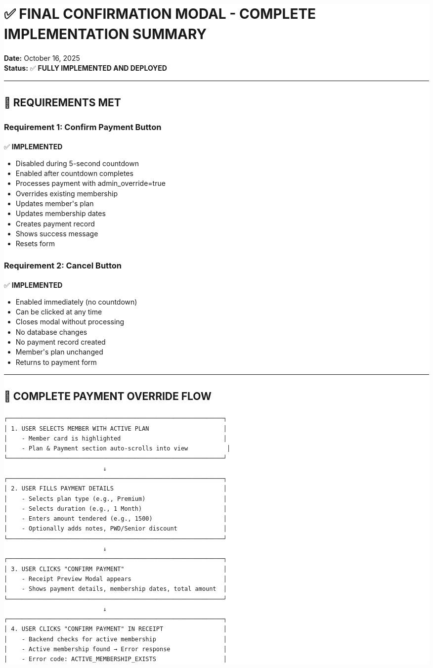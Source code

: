 # ✅ FINAL CONFIRMATION MODAL - COMPLETE IMPLEMENTATION SUMMARY

**Date:** October 16, 2025  
**Status:** ✅ **FULLY IMPLEMENTED AND DEPLOYED**

---

## 🎯 **REQUIREMENTS MET**

### **Requirement 1: Confirm Payment Button**
✅ **IMPLEMENTED**
- Disabled during 5-second countdown
- Enabled after countdown completes
- Processes payment with admin_override=true
- Overrides existing membership
- Updates member's plan
- Updates membership dates
- Creates payment record
- Shows success message
- Resets form

### **Requirement 2: Cancel Button**
✅ **IMPLEMENTED**
- Enabled immediately (no countdown)
- Can be clicked at any time
- Closes modal without processing
- No database changes
- No payment record created
- Member's plan unchanged
- Returns to payment form

---

## 🔄 **COMPLETE PAYMENT OVERRIDE FLOW**

```
┌─────────────────────────────────────────────────────────────┐
│ 1. USER SELECTS MEMBER WITH ACTIVE PLAN                     │
│    - Member card is highlighted                             │
│    - Plan & Payment section auto-scrolls into view           │
└─────────────────────────────────────────────────────────────┘
                            ↓
┌─────────────────────────────────────────────────────────────┐
│ 2. USER FILLS PAYMENT DETAILS                               │
│    - Selects plan type (e.g., Premium)                      │
│    - Selects duration (e.g., 1 Month)                       │
│    - Enters amount tendered (e.g., 1500)                    │
│    - Optionally adds notes, PWD/Senior discount             │
└─────────────────────────────────────────────────────────────┘
                            ↓
┌─────────────────────────────────────────────────────────────┐
│ 3. USER CLICKS "CONFIRM PAYMENT"                            │
│    - Receipt Preview Modal appears                          │
│    - Shows payment details, membership dates, total amount  │
└─────────────────────────────────────────────────────────────┘
                            ↓
┌─────────────────────────────────────────────────────────────┐
│ 4. USER CLICKS "CONFIRM PAYMENT" IN RECEIPT                 │
│    - Backend checks for active membership                   │
│    - Active membership found → Error response               │
│    - Error code: ACTIVE_MEMBERSHIP_EXISTS                   │
```